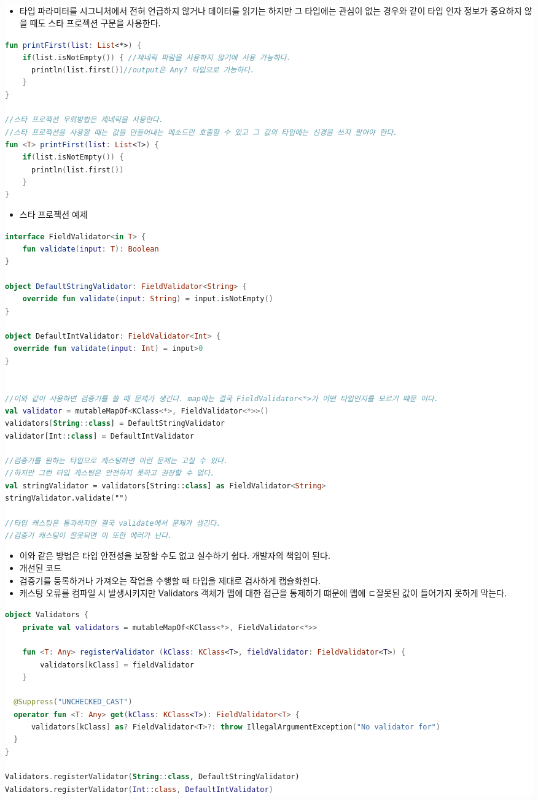  * 타입 파라미터를 시그니처에서 전혀 언급하지 않거나 데이터를 읽기는 하지만 그 타입에는 관심이 없는 경우와 같이 타입 인자 정보가 중요하지 않을 때도 스타 프로젝션 구문을 사용한다.
```kotlin
fun printFirst(list: List<*>) {
    if(list.isNotEmpty()) { //제네릭 파람을 사용하지 않기에 사용 가능하다.
      println(list.first())//output은 Any? 타입으로 가능하다.
    }
}

//스타 프로젝션 우회방법은 제네릭을 사용한다.
//스타 프로젝션을 사용할 때는 값을 만들어내는 메소드만 호출할 수 있고 그 값의 타입에는 신경을 쓰지 말아야 한다.
fun <T> printFirst(list: List<T>) {
    if(list.isNotEmpty()) {
      println(list.first())
    }
}
```
* 스타 프로젝션 예제
```kotlin
interface FieldValidator<in T> {
    fun validate(input: T): Boolean
}

object DefaultStringValidator: FieldValidator<String> {
    override fun validate(input: String) = input.isNotEmpty()
}

object DefaultIntValidator: FieldValidator<Int> {
  override fun validate(input: Int) = input>0
}


//이와 같이 사용하면 검증기를 쓸 때 문제가 생긴다. map에는 결국 FieldValidator<*>가 어떤 타입인지를 모르기 떄문 이다.
val validator = mutableMapOf<KClass<*>, FieldValidator<*>>()
validators[String::class] = DefaultStringValidator
validator[Int::class] = DefaultIntValidator

//검증기를 원하는 타입으로 캐스팅하면 이런 문제는 고칠 수 있다.
//하지만 그런 타입 캐스팅은 안전하지 못하고 권장할 수 없다.
val stringValidator = validators[String::class] as FieldValidator<String>
stringValidator.validate("")

//타입 캐스팅은 통과하지만 결국 validate에서 문제가 생긴다.
//검증기 캐스팅이 잘못되면 이 또한 에러가 난다.
```
* 이와 같은 방법은 타입 안전성을 보장할 수도 없고 실수하기 쉽다. 개발자의 책임이 된다.
* 개선된 코드
* 검증기를 등록하거나 가져오는 작업을 수행할 때 타입을 제대로 검사하게 캡슐화한다.
* 캐스팅 오류를 컴파일 시 발생시키지만 Validators 객체가 맵에 대한 접근을 통제하기 떄문에 맵에 ㄷ잘못된 값이 들어가지 못하게 막는다.
```kotlin
object Validators {
    private val validators = mutableMapOf<KClass<*>, FieldValidator<*>>
  
    fun <T: Any> registerValidator (kClass: KClass<T>, fieldValidator: FieldValidator<T>) {
        validators[kClass] = fieldValidator
    }
  
  @Suppress("UNCHECKED_CAST")
  operator fun <T: Any> get(kClass: KClass<T>): FieldValidator<T> {
      validators[kClass] as? FieldValidator<T>?: throw IllegalArgumentException("No validator for")
  }
}

Validators.registerValidator(String::class, DefaultStringValidator)
Validators.registerValidator(Int::class, DefaultIntValidator)
```
